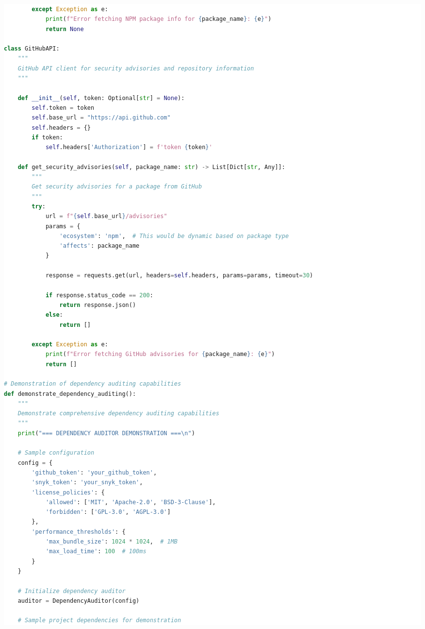 ```python
        except Exception as e:
            print(f"Error fetching NPM package info for {package_name}: {e}")
            return None

class GitHubAPI:
    """
    GitHub API client for security advisories and repository information
    """
    
    def __init__(self, token: Optional[str] = None):
        self.token = token
        self.base_url = "https://api.github.com"
        self.headers = {}
        if token:
            self.headers['Authorization'] = f'token {token}'
    
    def get_security_advisories(self, package_name: str) -> List[Dict[str, Any]]:
        """
        Get security advisories for a package from GitHub
        """
        try:
            url = f"{self.base_url}/advisories"
            params = {
                'ecosystem': 'npm',  # This would be dynamic based on package type
                'affects': package_name
            }
            
            response = requests.get(url, headers=self.headers, params=params, timeout=30)
            
            if response.status_code == 200:
                return response.json()
            else:
                return []
        
        except Exception as e:
            print(f"Error fetching GitHub advisories for {package_name}: {e}")
            return []

# Demonstration of dependency auditing capabilities
def demonstrate_dependency_auditing():
    """
    Demonstrate comprehensive dependency auditing capabilities
    """
    print("=== DEPENDENCY AUDITOR DEMONSTRATION ===\n")
    
    # Sample configuration
    config = {
        'github_token': 'your_github_token',
        'snyk_token': 'your_snyk_token',
        'license_policies': {
            'allowed': ['MIT', 'Apache-2.0', 'BSD-3-Clause'],
            'forbidden': ['GPL-3.0', 'AGPL-3.0']
        },
        'performance_thresholds': {
            'max_bundle_size': 1024 * 1024,  # 1MB
            'max_load_time': 100  # 100ms
        }
    }
    
    # Initialize dependency auditor
    auditor = DependencyAuditor(config)
    
    # Sample project dependencies for demonstration
```